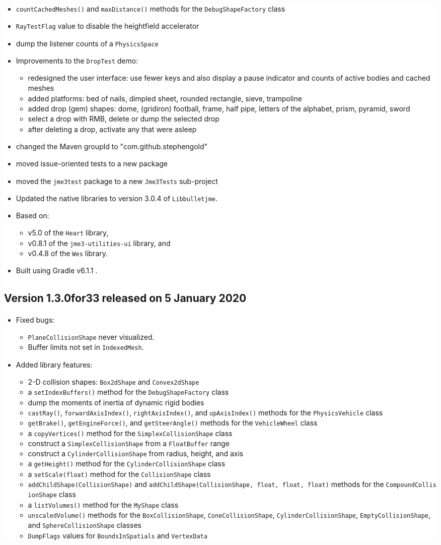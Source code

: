    + `countCachedMeshes()` and `maxDistance()` methods
     for the `DebugShapeFactory` class
   + `RayTestFlag` value to disable the heightfield accelerator
   + dump the listener counts of a `PhysicsSpace`

 + Improvements to the `DropTest` demo:
   + redesigned the user interface:  use fewer keys and also display
     a pause indicator and counts of active bodies and cached meshes
   + added platforms:  bed of nails, dimpled sheet, rounded rectangle,
     sieve, trampoline
   + added drop (gem) shapes:  dome, (gridiron) football, frame, half pipe,
     letters of the alphabet, prism, pyramid, sword
   + select a drop with RMB, delete or dump the selected drop
   + after deleting a drop, activate any that were asleep

 + changed the Maven groupId to "com.github.stephengold"
 + moved issue-oriented tests to a new package
 + moved the `jme3test` package to a new `Jme3Tests` sub-project
 + Updated the native libraries to version 3.0.4 of `Libbulletjme`.
 + Based on:
   + v5.0 of the `Heart` library,
   + v0.8.1 of the `jme3-utilities-ui` library, and
   + v0.4.8 of the `Wes` library.
 + Built using Gradle v6.1.1 .

## Version 1.3.0for33 released on 5 January 2020

 + Fixed bugs:
   + `PlaneCollisionShape` never visualized.
   + Buffer limits not set in `IndexedMesh`.

 + Added library features:
   + 2-D collision shapes: `Box2dShape` and `Convex2dShape`
   + a `setIndexBuffers()` method for the `DebugShapeFactory` class
   + dump the moments of inertia of dynamic rigid bodies
   + `castRay()`, `forwardAxisIndex()`, `rightAxisIndex()`, and `upAxisIndex()`
     methods for the `PhysicsVehicle` class
   + `getBrake()`, `getEngineForce()`, and `getSteerAngle()`
     methods for the `VehicleWheel` class
   + a `copyVertices()` method for the `SimplexCollisionShape` class
   + construct a `SimplexCollisionShape` from a `FloatBuffer` range
   + construct a `CylinderCollisionShape` from radius, height, and axis
   + a `getHeight()` method for the `CylinderCollisionShape` class
   + a `setScale(float)` method for the `CollisionShape` class
   + `addChildShape(CollisionShape)` and
     `addChildShape(CollisionShape, float, float, float)`
     methods for the `CompoundCollisionShape` class
   + a `listVolumes()` method for the `MyShape` class
   + `unscaledVolume()` methods for the `BoxCollisionShape`,
     `ConeCollisionShape`, `CylinderCollisionShape`, `EmptyCollisionShape`,
     and `SphereCollisionShape` classes
   + `DumpFlags` values for `BoundsInSpatials` and `VertexData`
